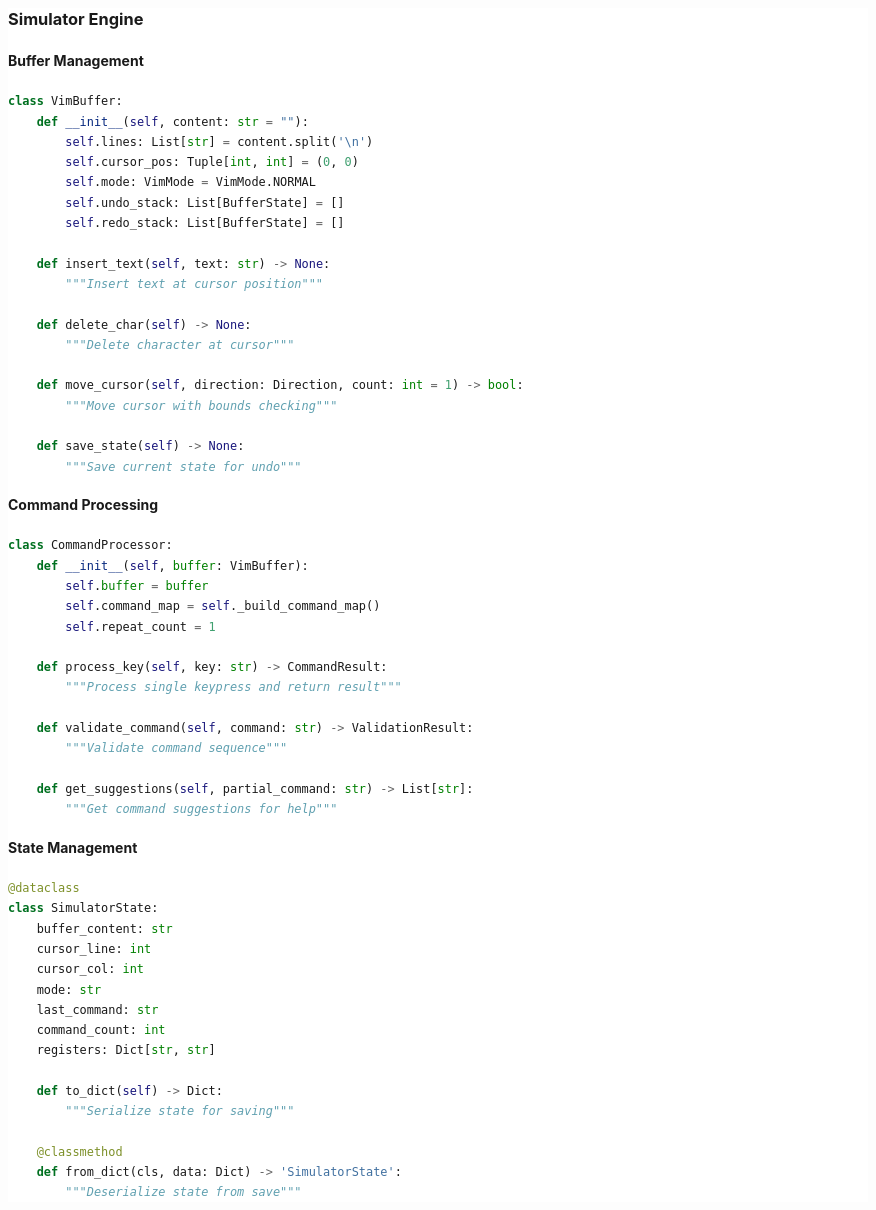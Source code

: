 ### Simulator Engine

#### Buffer Management
```python
class VimBuffer:
    def __init__(self, content: str = ""):
        self.lines: List[str] = content.split('\n')
        self.cursor_pos: Tuple[int, int] = (0, 0)
        self.mode: VimMode = VimMode.NORMAL
        self.undo_stack: List[BufferState] = []
        self.redo_stack: List[BufferState] = []
        
    def insert_text(self, text: str) -> None:
        """Insert text at cursor position"""
        
    def delete_char(self) -> None:
        """Delete character at cursor"""
        
    def move_cursor(self, direction: Direction, count: int = 1) -> bool:
        """Move cursor with bounds checking"""
        
    def save_state(self) -> None:
        """Save current state for undo"""
```

#### Command Processing
```python
class CommandProcessor:
    def __init__(self, buffer: VimBuffer):
        self.buffer = buffer
        self.command_map = self._build_command_map()
        self.repeat_count = 1
        
    def process_key(self, key: str) -> CommandResult:
        """Process single keypress and return result"""
        
    def validate_command(self, command: str) -> ValidationResult:
        """Validate command sequence"""
        
    def get_suggestions(self, partial_command: str) -> List[str]:
        """Get command suggestions for help"""
```

#### State Management
```python
@dataclass
class SimulatorState:
    buffer_content: str
    cursor_line: int
    cursor_col: int
    mode: str
    last_command: str
    command_count: int
    registers: Dict[str, str]
    
    def to_dict(self) -> Dict:
        """Serialize state for saving"""
        
    @classmethod  
    def from_dict(cls, data: Dict) -> 'SimulatorState':
        """Deserialize state from save"""
```
